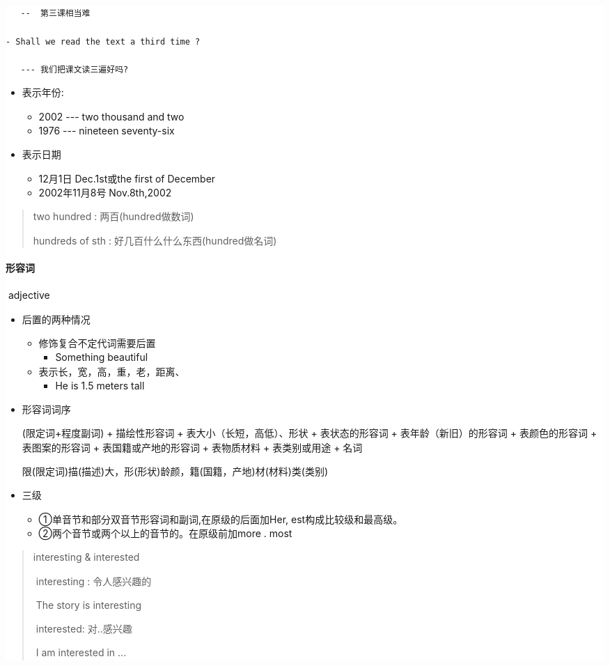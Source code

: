       ​	--	第三课相当难

    - Shall we read the text a third time ?

      ​	---	我们把课文读三遍好吗?

- 表示年份:

  - 2002	---	two thousand and two
  - 1976     ---  nineteen seventy-six

- 表示日期

  - 12月1日					Dec.1st或the first of December
  - 2002年11月8号                    Nov.8th,2002



>  two hundred 		:	两百(hundred做数词)
>
> hundreds of sth	:	好几百什么什么东西(hundred做名词)





#### 形容词

​	adjective

- 后置的两种情况

  - 修饰复合不定代词需要后置
    - Something beautiful
  - 表示长，宽，高，重，老，距离、
    - He is 1.5 meters tall

- 形容词词序

  (限定词+程度副词) + 描绘性形容词 + 表大小（长短，高低）、形状 + 表状态的形容词 + 表年龄（新旧）的形容词 + 表颜色的形容词 + 表图案的形容词 + 表国籍或产地的形容词 + 表物质材料 + 表类别或用途 + 名词

  限(限定词)描(描述)大，形(形状)龄颜，籍(国籍，产地)材(材料)类(类别)

- 三级

  - ①单音节和部分双音节形容词和副词,在原级的后面加Her, est构成比较级和最高级。
  - ②两个音节或两个以上的音节的。在原级前加more . most



> interesting & interested
>
> ​	interesting :	令人感兴趣的
>
> ​		The story is interesting
>
> ​	interested:		对..感兴趣
>
> ​		I am interested in ...



